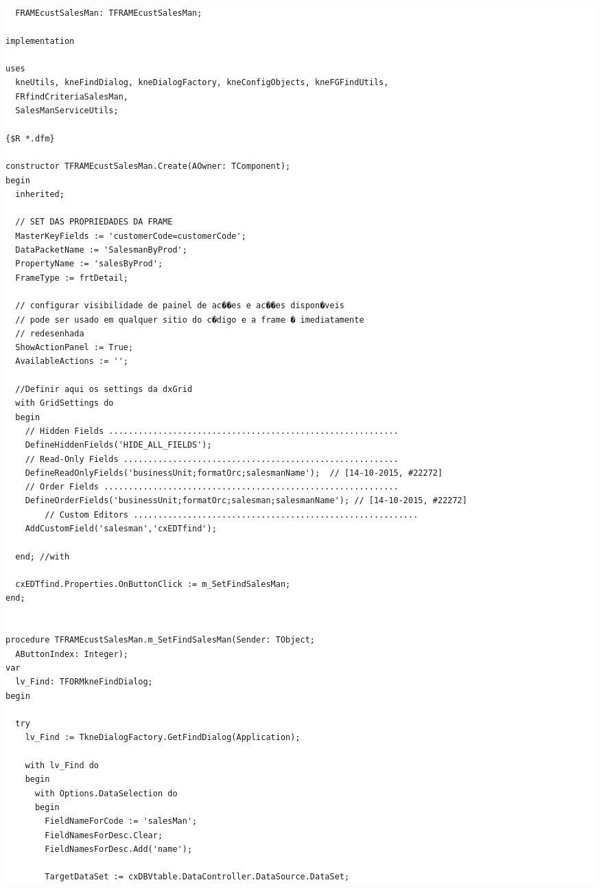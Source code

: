 ```
  FRAMEcustSalesMan: TFRAMEcustSalesMan;

implementation

uses
  kneUtils, kneFindDialog, kneDialogFactory, kneConfigObjects, kneFGFindUtils,
  FRfindCriteriaSalesMan,
  SalesManServiceUtils;

{$R *.dfm}

constructor TFRAMEcustSalesMan.Create(AOwner: TComponent);
begin
  inherited;

  // SET DAS PROPRIEDADES DA FRAME
  MasterKeyFields := 'customerCode=customerCode';
  DataPacketName := 'SalesmanByProd';
  PropertyName := 'salesByProd';
  FrameType := frtDetail;

  // configurar visibilidade de painel de ac��es e ac��es dispon�veis
  // pode ser usado em qualquer sitio do c�digo e a frame � imediatamente
  // redesenhada
  ShowActionPanel := True;
  AvailableActions := '';

  //Definir aqui os settings da dxGrid
  with GridSettings do
  begin
    // Hidden Fields ...........................................................
    DefineHiddenFields('HIDE_ALL_FIELDS');
    // Read-Only Fields ........................................................
    DefineReadOnlyFields('businessUnit;formatOrc;salesmanName');  // [14-10-2015, #22272]
    // Order Fields ............................................................
    DefineOrderFields('businessUnit;formatOrc;salesman;salesmanName'); // [14-10-2015, #22272]
		// Custom Editors ..........................................................
    AddCustomField('salesman','cxEDTfind');

  end; //with

  cxEDTfind.Properties.OnButtonClick := m_SetFindSalesMan;
end;


procedure TFRAMEcustSalesMan.m_SetFindSalesMan(Sender: TObject;
  AButtonIndex: Integer);
var
  lv_Find: TFORMkneFindDialog;
begin

  try
    lv_Find := TkneDialogFactory.GetFindDialog(Application);

    with lv_Find do
    begin
      with Options.DataSelection do
      begin
        FieldNameForCode := 'salesMan';
        FieldNamesForDesc.Clear;
        FieldNamesForDesc.Add('name');

        TargetDataSet := cxDBVtable.DataController.DataSource.DataSet;
```